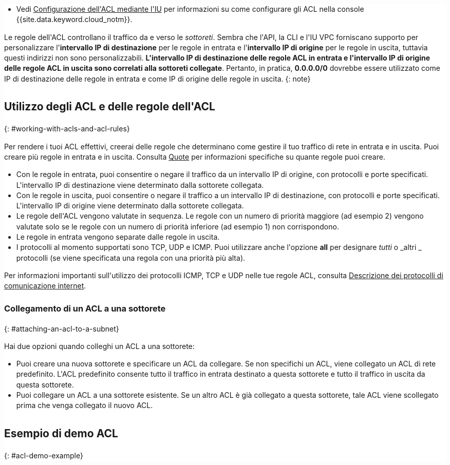 * Vedi [Configurazione dell'ACL mediante l'IU](/docs/vpc-on-classic?topic=vpc-on-classic-creating-a-vpc-using-the-ibm-cloud-console#configuring-the-acl) per informazioni su come configurare gli ACL nella console {{site.data.keyword.cloud_notm}}.

Le regole dell'ACL controllano il traffico da e verso le _sottoreti_. Sembra che l'API, la CLI e l'IU VPC forniscano supporto per personalizzare l'**intervallo IP di destinazione** per le regole in entrata e l'**intervallo IP di origine** per le regole in uscita, tuttavia questi indirizzi non sono personalizzabili. **L'intervallo IP di destinazione delle regole ACL in entrata e l'intervallo IP di origine delle regole ACL in uscita sono correlati alla sottoreti collegate**. Pertanto, in pratica, **0.0.0.0/0** dovrebbe essere utilizzato come IP di destinazione delle regole in entrata e come IP di origine delle regole in uscita.
{: note}

## Utilizzo degli ACL e delle regole dell'ACL
{: #working-with-acls-and-acl-rules}

Per rendere i tuoi ACL effettivi, creerai delle regole che determinano come gestire il tuo traffico di rete in entrata e in uscita. Puoi creare più regole in entrata e in uscita. Consulta [Quote](/docs/vpc-on-classic?topic=vpc-on-classic-quotas) per informazioni specifiche su quante regole puoi creare.

* Con le regole in entrata, puoi consentire o negare il traffico da un intervallo IP di origine, con protocolli e porte specificati. L'intervallo IP di destinazione viene determinato dalla sottorete collegata.
* Con le regole in uscita, puoi consentire o negare il traffico a un intervallo IP di destinazione, con protocolli e porte specificati. L'intervallo IP di origine viene determinato dalla sottorete collegata.
* Le regole dell'ACL vengono valutate in sequenza. Le regole con un numero di priorità maggiore (ad esempio 2) vengono valutate solo se le regole con un numero di priorità inferiore (ad esempio 1) non corrispondono.
* Le regole in entrata vengono separate dalle regole in uscita.
* I protocolli al momento supportati sono TCP, UDP e ICMP. Puoi utilizzare anche l'opzione **all** per designare _tutti_ o _altri _ protocolli (se viene specificata una regola con una priorità più alta).

Per informazioni importanti sull'utilizzo dei protocolli ICMP, TCP e UDP nelle tue regole ACL, consulta [Descrizione dei protocolli di comunicazione internet](/docs/infrastructure/network-infrastructure?topic=network-infrastructure-understanding-internet-communication-protocols).

### Collegamento di un ACL a una sottorete
{: #attaching-an-acl-to-a-subnet}

Hai due opzioni quando colleghi un ACL a una sottorete:

* Puoi creare una nuova sottorete e specificare un ACL da collegare. Se non specifichi un ACL, viene collegato un ACL di rete predefinito. L'ACL predefinito consente tutto il traffico in entrata destinato a questa sottorete e tutto il traffico in uscita da questa sottorete.
* Puoi collegare un ACL a una sottorete esistente. Se un altro ACL è già collegato a questa sottorete, tale ACL viene scollegato prima che venga collegato il nuovo ACL.

## Esempio di demo ACL
{: #acl-demo-example}
